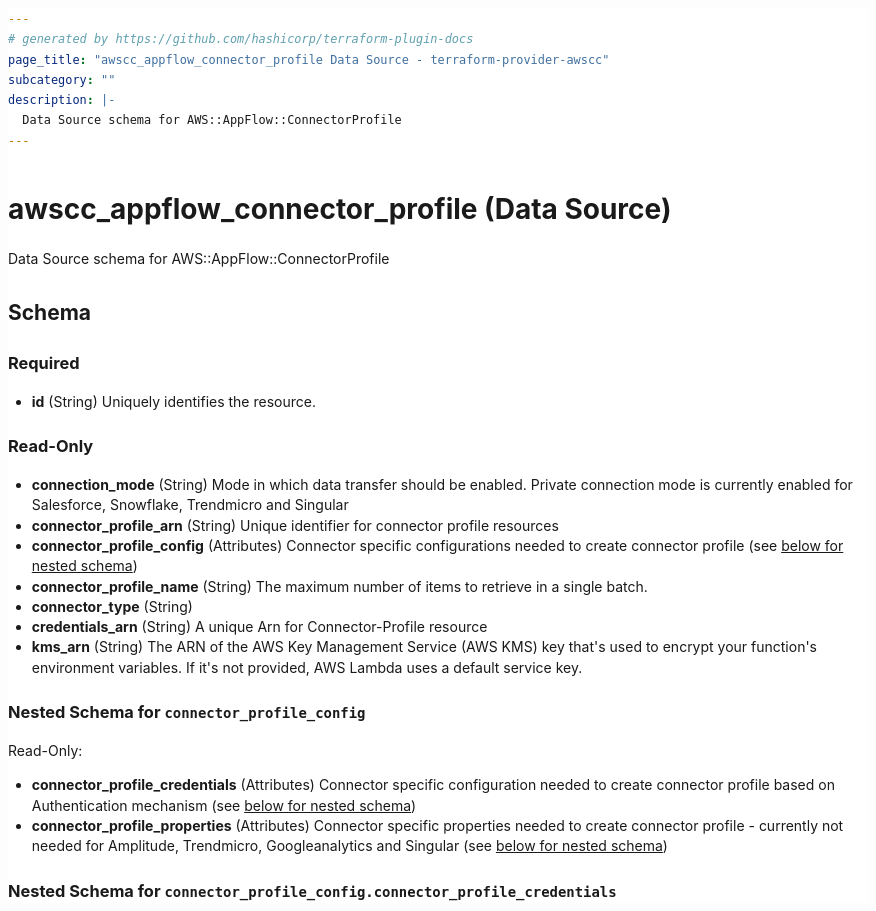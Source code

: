 ```yaml
---
# generated by https://github.com/hashicorp/terraform-plugin-docs
page_title: "awscc_appflow_connector_profile Data Source - terraform-provider-awscc"
subcategory: ""
description: |-
  Data Source schema for AWS::AppFlow::ConnectorProfile
---
```


# awscc_appflow_connector_profile (Data Source)

Data Source schema for AWS::AppFlow::ConnectorProfile




## Schema

### Required

- **id** (String) Uniquely identifies the resource.

### Read-Only

- **connection_mode** (String) Mode in which data transfer should be enabled. Private connection mode is currently enabled for Salesforce, Snowflake, Trendmicro and Singular
- **connector_profile_arn** (String) Unique identifier for connector profile resources
- **connector_profile_config** (Attributes) Connector specific configurations needed to create connector profile (see [below for nested schema](#nestedatt--connector_profile_config))
- **connector_profile_name** (String) The maximum number of items to retrieve in a single batch.
- **connector_type** (String)
- **credentials_arn** (String) A unique Arn for Connector-Profile resource
- **kms_arn** (String) The ARN of the AWS Key Management Service (AWS KMS) key that's used to encrypt your function's environment variables. If it's not provided, AWS Lambda uses a default service key.

<a id="nestedatt--connector_profile_config"></a>
### Nested Schema for `connector_profile_config`

Read-Only:

- **connector_profile_credentials** (Attributes) Connector specific configuration needed to create connector profile based on Authentication mechanism (see [below for nested schema](#nestedatt--connector_profile_config--connector_profile_credentials))
- **connector_profile_properties** (Attributes) Connector specific properties needed to create connector profile - currently not needed for Amplitude, Trendmicro, Googleanalytics and Singular (see [below for nested schema](#nestedatt--connector_profile_config--connector_profile_properties))

<a id="nestedatt--connector_profile_config--connector_profile_credentials"></a>
### Nested Schema for `connector_profile_config.connector_profile_credentials`
